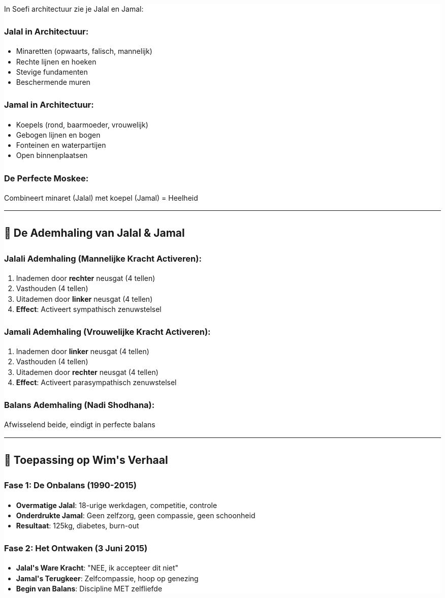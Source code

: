 In Soefi architectuur zie je Jalal en Jamal:

### Jalal in Architectuur:
- Minaretten (opwaarts, falisch, mannelijk)
- Rechte lijnen en hoeken
- Stevige fundamenten
- Beschermende muren

### Jamal in Architectuur:
- Koepels (rond, baarmoeder, vrouwelijk)
- Gebogen lijnen en bogen
- Fonteinen en waterpartijen
- Open binnenplaatsen

### De Perfecte Moskee:
Combineert minaret (Jalal) met koepel (Jamal) = Heelheid

---

## 🧘 De Ademhaling van Jalal & Jamal

### Jalali Ademhaling (Mannelijke Kracht Activeren):
1. Inademen door **rechter** neusgat (4 tellen)
2. Vasthouden (4 tellen)
3. Uitademen door **linker** neusgat (4 tellen)
4. **Effect**: Activeert sympathisch zenuwstelsel

### Jamali Ademhaling (Vrouwelijke Kracht Activeren):
1. Inademen door **linker** neusgat (4 tellen)
2. Vasthouden (4 tellen)
3. Uitademen door **rechter** neusgat (4 tellen)
4. **Effect**: Activeert parasympathisch zenuwstelsel

### Balans Ademhaling (Nadi Shodhana):
Afwisselend beide, eindigt in perfecte balans

---

## 🌟 Toepassing op Wim's Verhaal

### Fase 1: De Onbalans (1990-2015)
- **Overmatige Jalal**: 18-urige werkdagen, competitie, controle
- **Onderdrukte Jamal**: Geen zelfzorg, geen compassie, geen schoonheid
- **Resultaat**: 125kg, diabetes, burn-out

### Fase 2: Het Ontwaken (3 Juni 2015)
- **Jalal's Ware Kracht**: "NEE, ik accepteer dit niet"
- **Jamal's Terugkeer**: Zelfcompassie, hoop op genezing
- **Begin van Balans**: Discipline MET zelfliefde
